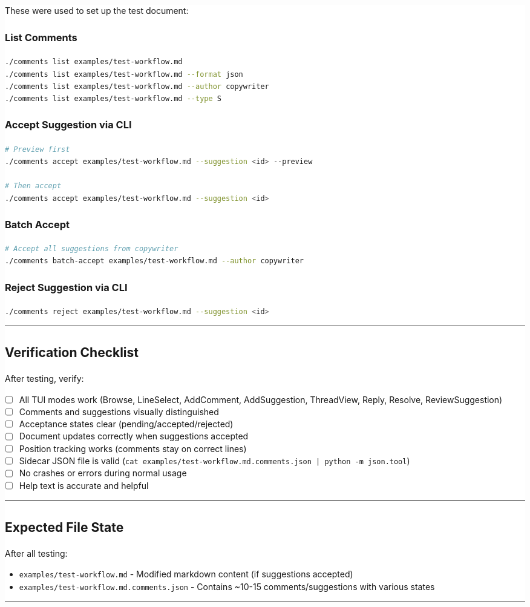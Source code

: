 These were used to set up the test document:

### List Comments
```bash
./comments list examples/test-workflow.md
./comments list examples/test-workflow.md --format json
./comments list examples/test-workflow.md --author copywriter
./comments list examples/test-workflow.md --type S
```

### Accept Suggestion via CLI
```bash
# Preview first
./comments accept examples/test-workflow.md --suggestion <id> --preview

# Then accept
./comments accept examples/test-workflow.md --suggestion <id>
```

### Batch Accept
```bash
# Accept all suggestions from copywriter
./comments batch-accept examples/test-workflow.md --author copywriter
```

### Reject Suggestion via CLI
```bash
./comments reject examples/test-workflow.md --suggestion <id>
```

---

## Verification Checklist

After testing, verify:

- [ ] All TUI modes work (Browse, LineSelect, AddComment, AddSuggestion, ThreadView, Reply, Resolve, ReviewSuggestion)
- [ ] Comments and suggestions visually distinguished
- [ ] Acceptance states clear (pending/accepted/rejected)
- [ ] Document updates correctly when suggestions accepted
- [ ] Position tracking works (comments stay on correct lines)
- [ ] Sidecar JSON file is valid (`cat examples/test-workflow.md.comments.json | python -m json.tool`)
- [ ] No crashes or errors during normal usage
- [ ] Help text is accurate and helpful

---

## Expected File State

After all testing:
- `examples/test-workflow.md` - Modified markdown content (if suggestions accepted)
- `examples/test-workflow.md.comments.json` - Contains ~10-15 comments/suggestions with various states

---